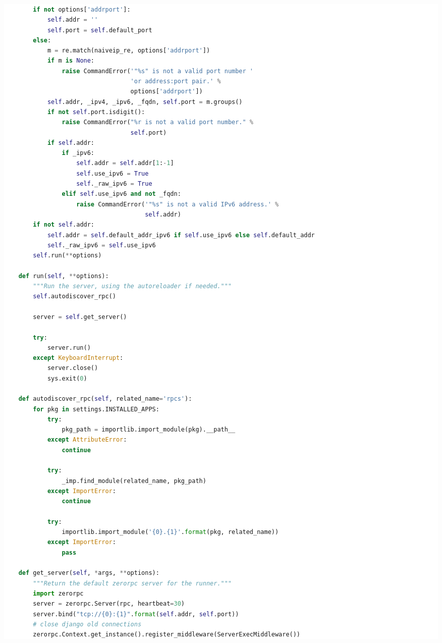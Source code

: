 ```python
        if not options['addrport']:
            self.addr = ''
            self.port = self.default_port
        else:
            m = re.match(naiveip_re, options['addrport'])
            if m is None:
                raise CommandError('"%s" is not a valid port number '
                                   'or address:port pair.' %
                                   options['addrport'])
            self.addr, _ipv4, _ipv6, _fqdn, self.port = m.groups()
            if not self.port.isdigit():
                raise CommandError("%r is not a valid port number." %
                                   self.port)
            if self.addr:
                if _ipv6:
                    self.addr = self.addr[1:-1]
                    self.use_ipv6 = True
                    self._raw_ipv6 = True
                elif self.use_ipv6 and not _fqdn:
                    raise CommandError('"%s" is not a valid IPv6 address.' %
                                       self.addr)
        if not self.addr:
            self.addr = self.default_addr_ipv6 if self.use_ipv6 else self.default_addr
            self._raw_ipv6 = self.use_ipv6
        self.run(**options)

    def run(self, **options):
        """Run the server, using the autoreloader if needed."""
        self.autodiscover_rpc()

        server = self.get_server()

        try:
            server.run()
        except KeyboardInterrupt:
            server.close()
            sys.exit(0)

    def autodiscover_rpc(self, related_name='rpcs'):
        for pkg in settings.INSTALLED_APPS:
            try:
                pkg_path = importlib.import_module(pkg).__path__
            except AttributeError:
                continue

            try:
                _imp.find_module(related_name, pkg_path)
            except ImportError:
                continue

            try:
                importlib.import_module('{0}.{1}'.format(pkg, related_name))
            except ImportError:
                pass

    def get_server(self, *args, **options):
        """Return the default zerorpc server for the runner."""
        import zerorpc
        server = zerorpc.Server(rpc, heartbeat=30)
        server.bind("tcp://{0}:{1}".format(self.addr, self.port))
        # close django old connections
        zerorpc.Context.get_instance().register_middleware(ServerExecMiddleware())

```
